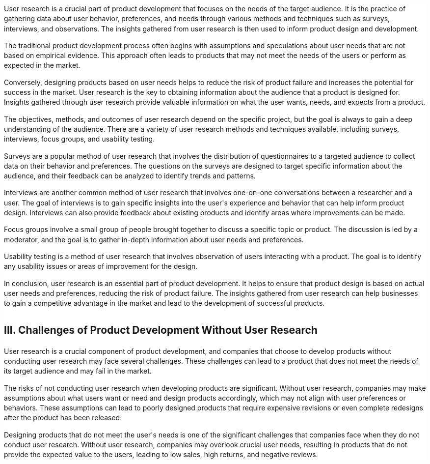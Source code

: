 User research is a crucial part of product development that focuses on the needs of the target audience. It is the practice of gathering data about user behavior, preferences, and needs through various methods and techniques such as surveys, interviews, and observations. The insights gathered from user research is then used to inform product design and development.

The traditional product development process often begins with assumptions and speculations about user needs that are not based on empirical evidence. This approach often leads to products that may not meet the needs of the users or perform as expected in the market.

Conversely, designing products based on user needs helps to reduce the risk of product failure and increases the potential for success in the market. User research is the key to obtaining information about the audience that a product is designed for. Insights gathered through user research provide valuable information on what the user wants, needs, and expects from a product.

The objectives, methods, and outcomes of user research depend on the specific project, but the goal is always to gain a deep understanding of the audience. There are a variety of user research methods and techniques available, including surveys, interviews, focus groups, and usability testing.

Surveys are a popular method of user research that involves the distribution of questionnaires to a targeted audience to collect data on their behavior and preferences. The questions on the surveys are designed to target specific information about the audience, and their feedback can be analyzed to identify trends and patterns.

Interviews are another common method of user research that involves one-on-one conversations between a researcher and a user. The goal of interviews is to gain specific insights into the user's experience and behavior that can help inform product design. Interviews can also provide feedback about existing products and identify areas where improvements can be made.

Focus groups involve a small group of people brought together to discuss a specific topic or product. The discussion is led by a moderator, and the goal is to gather in-depth information about user needs and preferences.

Usability testing is a method of user research that involves observation of users interacting with a product. The goal is to identify any usability issues or areas of improvement for the design.

In conclusion, user research is an essential part of product development. It helps to ensure that product design is based on actual user needs and preferences, reducing the risk of product failure. The insights gathered from user research can help businesses to gain a competitive advantage in the market and lead to the development of successful products.

## III. Challenges of Product Development Without User Research

User research is a crucial component of product development, and companies that choose to develop products without conducting user research may face several challenges. These challenges can lead to a product that does not meet the needs of its target audience and may fail in the market.

The risks of not conducting user research when developing products are significant. Without user research, companies may make assumptions about what users want or need and design products accordingly, which may not align with user preferences or behaviors. These assumptions can lead to poorly designed products that require expensive revisions or even complete redesigns after the product has been released.

Designing products that do not meet the user's needs is one of the significant challenges that companies face when they do not conduct user research. Without user research, companies may overlook crucial user needs, resulting in products that do not provide the expected value to the users, leading to low sales, high returns, and negative reviews.
